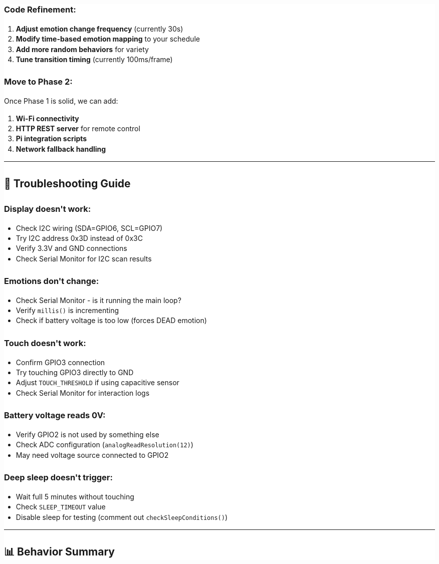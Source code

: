 ### Code Refinement:
1. **Adjust emotion change frequency** (currently 30s)
2. **Modify time-based emotion mapping** to your schedule
3. **Add more random behaviors** for variety
4. **Tune transition timing** (currently 100ms/frame)

### Move to Phase 2:
Once Phase 1 is solid, we can add:
1. **Wi-Fi connectivity**
2. **HTTP REST server** for remote control
3. **Pi integration scripts**
4. **Network fallback handling**

---

## 🐛 Troubleshooting Guide

### Display doesn't work:
- Check I2C wiring (SDA=GPIO6, SCL=GPIO7)
- Try I2C address 0x3D instead of 0x3C
- Verify 3.3V and GND connections
- Check Serial Monitor for I2C scan results

### Emotions don't change:
- Check Serial Monitor - is it running the main loop?
- Verify `millis()` is incrementing
- Check if battery voltage is too low (forces DEAD emotion)

### Touch doesn't work:
- Confirm GPIO3 connection
- Try touching GPIO3 directly to GND
- Adjust `TOUCH_THRESHOLD` if using capacitive sensor
- Check Serial Monitor for interaction logs

### Battery voltage reads 0V:
- Verify GPIO2 is not used by something else
- Check ADC configuration (`analogReadResolution(12)`)
- May need voltage source connected to GPIO2

### Deep sleep doesn't trigger:
- Wait full 5 minutes without touching
- Check `SLEEP_TIMEOUT` value
- Disable sleep for testing (comment out `checkSleepConditions()`)

---

## 📊 Behavior Summary
